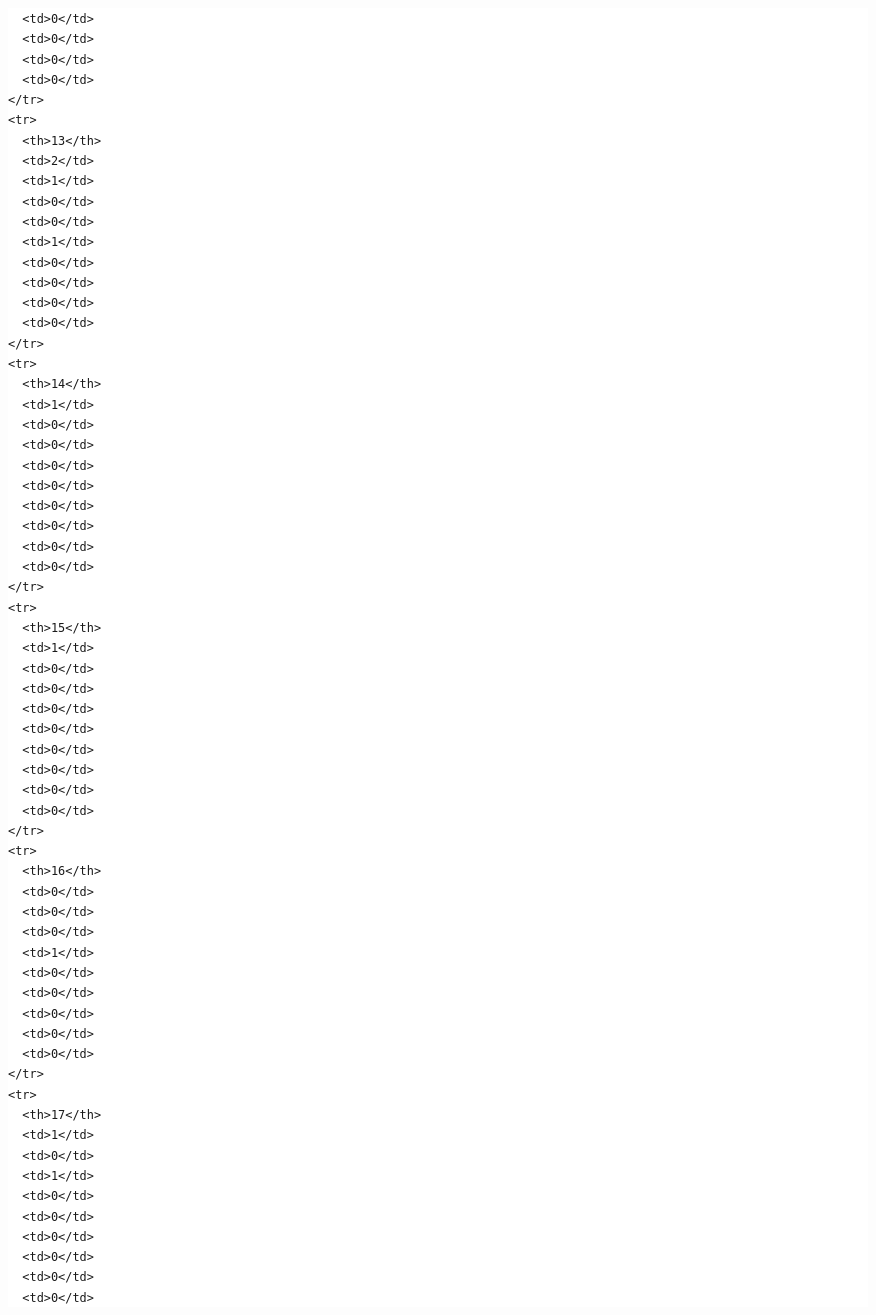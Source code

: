       <td>0</td>
      <td>0</td>
      <td>0</td>
      <td>0</td>
    </tr>
    <tr>
      <th>13</th>
      <td>2</td>
      <td>1</td>
      <td>0</td>
      <td>0</td>
      <td>1</td>
      <td>0</td>
      <td>0</td>
      <td>0</td>
      <td>0</td>
    </tr>
    <tr>
      <th>14</th>
      <td>1</td>
      <td>0</td>
      <td>0</td>
      <td>0</td>
      <td>0</td>
      <td>0</td>
      <td>0</td>
      <td>0</td>
      <td>0</td>
    </tr>
    <tr>
      <th>15</th>
      <td>1</td>
      <td>0</td>
      <td>0</td>
      <td>0</td>
      <td>0</td>
      <td>0</td>
      <td>0</td>
      <td>0</td>
      <td>0</td>
    </tr>
    <tr>
      <th>16</th>
      <td>0</td>
      <td>0</td>
      <td>0</td>
      <td>1</td>
      <td>0</td>
      <td>0</td>
      <td>0</td>
      <td>0</td>
      <td>0</td>
    </tr>
    <tr>
      <th>17</th>
      <td>1</td>
      <td>0</td>
      <td>1</td>
      <td>0</td>
      <td>0</td>
      <td>0</td>
      <td>0</td>
      <td>0</td>
      <td>0</td>